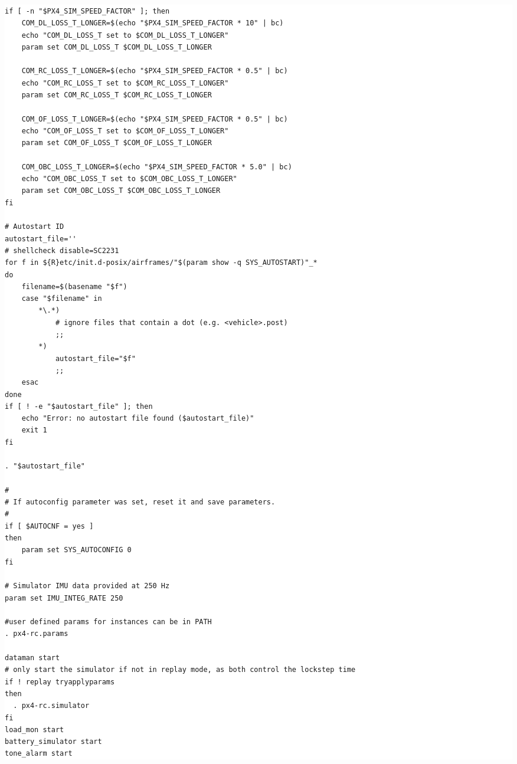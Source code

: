 ```shell
if [ -n "$PX4_SIM_SPEED_FACTOR" ]; then
	COM_DL_LOSS_T_LONGER=$(echo "$PX4_SIM_SPEED_FACTOR * 10" | bc)
	echo "COM_DL_LOSS_T set to $COM_DL_LOSS_T_LONGER"
	param set COM_DL_LOSS_T $COM_DL_LOSS_T_LONGER

	COM_RC_LOSS_T_LONGER=$(echo "$PX4_SIM_SPEED_FACTOR * 0.5" | bc)
	echo "COM_RC_LOSS_T set to $COM_RC_LOSS_T_LONGER"
	param set COM_RC_LOSS_T $COM_RC_LOSS_T_LONGER

	COM_OF_LOSS_T_LONGER=$(echo "$PX4_SIM_SPEED_FACTOR * 0.5" | bc)
	echo "COM_OF_LOSS_T set to $COM_OF_LOSS_T_LONGER"
	param set COM_OF_LOSS_T $COM_OF_LOSS_T_LONGER

	COM_OBC_LOSS_T_LONGER=$(echo "$PX4_SIM_SPEED_FACTOR * 5.0" | bc)
	echo "COM_OBC_LOSS_T set to $COM_OBC_LOSS_T_LONGER"
	param set COM_OBC_LOSS_T $COM_OBC_LOSS_T_LONGER
fi

# Autostart ID
autostart_file=''
# shellcheck disable=SC2231
for f in ${R}etc/init.d-posix/airframes/"$(param show -q SYS_AUTOSTART)"_*
do
	filename=$(basename "$f")
	case "$filename" in
		*\.*)
			# ignore files that contain a dot (e.g. <vehicle>.post)
			;;
		*)
			autostart_file="$f"
			;;
	esac
done
if [ ! -e "$autostart_file" ]; then
	echo "Error: no autostart file found ($autostart_file)"
	exit 1
fi

. "$autostart_file"

#
# If autoconfig parameter was set, reset it and save parameters.
#
if [ $AUTOCNF = yes ]
then
	param set SYS_AUTOCONFIG 0
fi

# Simulator IMU data provided at 250 Hz
param set IMU_INTEG_RATE 250

#user defined params for instances can be in PATH
. px4-rc.params

dataman start
# only start the simulator if not in replay mode, as both control the lockstep time
if ! replay tryapplyparams
then
  . px4-rc.simulator
fi
load_mon start
battery_simulator start
tone_alarm start
```